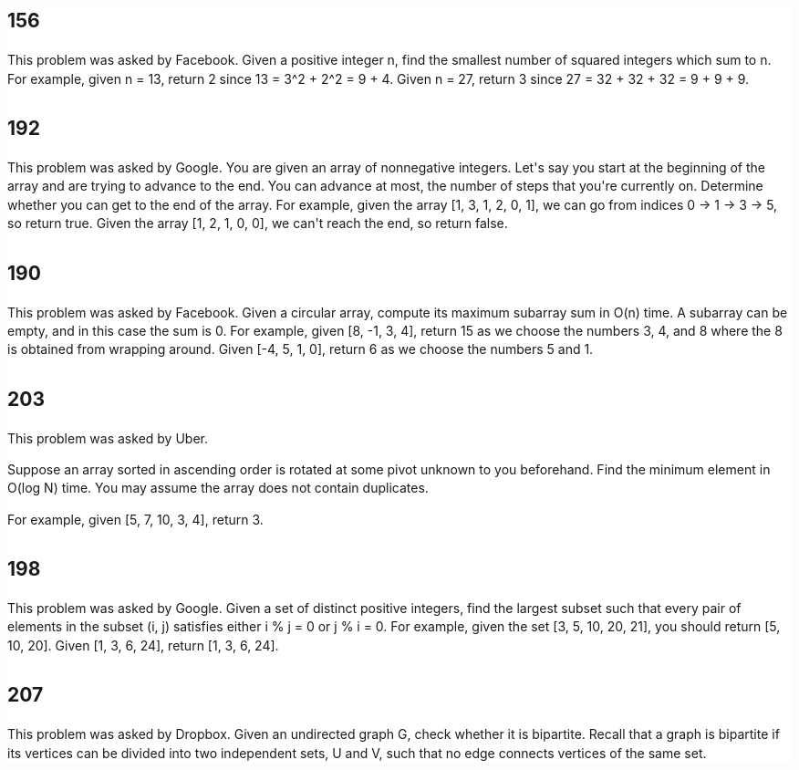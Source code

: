 ## 156 


This problem was asked by Facebook.
Given a positive integer n, find the smallest number of squared integers which sum to n.
For example, given n = 13, return 2 since 13 = 3^2 + 2^2 = 9 + 4.
Given n = 27, return 3 since 27 = 32 + 32 + 32 = 9 + 9 + 9.

## 192

This problem was asked by Google.
You are given an array of nonnegative integers. Let's say you start at the beginning of the array and are trying to advance to the end. You can advance at most, the number of steps that you're currently on. Determine whether you can get to the end of the array.
For example, given the array [1, 3, 1, 2, 0, 1], we can go from indices 0 -> 1 -> 3 -> 5, so return true.
Given the array [1, 2, 1, 0, 0], we can't reach the end, so return false.

## 190

This problem was asked by Facebook.
Given a circular array, compute its maximum subarray sum in O(n) time. A subarray can be empty, and in this case the sum is 0.
For example, given [8, -1, 3, 4], return 15 as we choose the numbers 3, 4, and 8 where the 8 is obtained from wrapping around.
Given [-4, 5, 1, 0], return 6 as we choose the numbers 5 and 1.

## 203

This problem was asked by Uber.

Suppose an array sorted in ascending order is rotated at some pivot unknown to you beforehand. Find the minimum element in O(log N) time. You may assume the array does not contain duplicates.

For example, given [5, 7, 10, 3, 4], return 3.

## 198 

This problem was asked by Google.
Given a set of distinct positive integers, find the largest subset such that every pair of elements in the subset (i, j) satisfies either i % j = 0 or j % i = 0.
For example, given the set [3, 5, 10, 20, 21], you should return [5, 10, 20]. Given [1, 3, 6, 24], return [1, 3, 6, 24].

## 207

This problem was asked by Dropbox.
Given an undirected graph G, check whether it is bipartite. Recall that a graph is bipartite if its vertices can be divided into two independent sets, U and V, such that no edge connects vertices of the same set.
